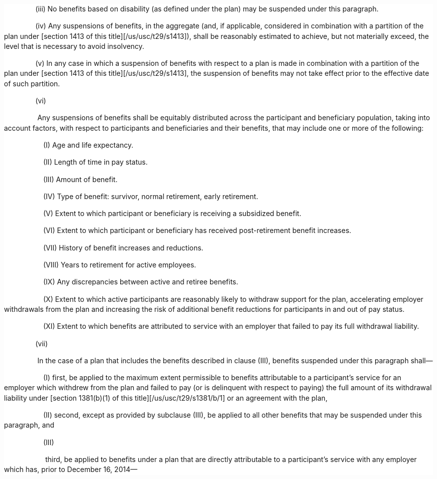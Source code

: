                 (iii) No benefits based on disability (as defined under the plan) may be suspended under this paragraph.

                (iv) Any suspensions of benefits, in the aggregate (and, if applicable, considered in combination with a partition of the plan under [section 1413 of this title][/us/usc/t29/s1413]), shall be reasonably estimated to achieve, but not materially exceed, the level that is necessary to avoid insolvency.

                (v) In any case in which a suspension of benefits with respect to a plan is made in combination with a partition of the plan under [section 1413 of this title][/us/usc/t29/s1413], the suspension of benefits may not take effect prior to the effective date of such partition.

                (vi)

                 Any suspensions of benefits shall be equitably distributed across the participant and beneficiary population, taking into account factors, with respect to participants and beneficiaries and their benefits, that may include one or more of the following:

                    (I) Age and life expectancy.

                    (II) Length of time in pay status.

                    (III) Amount of benefit.

                    (IV) Type of benefit: survivor, normal retirement, early retirement.

                    (V) Extent to which participant or beneficiary is receiving a subsidized benefit.

                    (VI) Extent to which participant or beneficiary has received post-retirement benefit increases.

                    (VII) History of benefit increases and reductions.

                    (VIII) Years to retirement for active employees.

                    (IX) Any discrepancies between active and retiree benefits.

                    (X) Extent to which active participants are reasonably likely to withdraw support for the plan, accelerating employer withdrawals from the plan and increasing the risk of additional benefit reductions for participants in and out of pay status.

                    (XI) Extent to which benefits are attributed to service with an employer that failed to pay its full withdrawal liability.

                (vii)

                 In the case of a plan that includes the benefits described in clause (III), benefits suspended under this paragraph shall—

                    (I) first, be applied to the maximum extent permissible to benefits attributable to a participant’s service for an employer which withdrew from the plan and failed to pay (or is delinquent with respect to paying) the full amount of its withdrawal liability under [section 1381(b)(1) of this title][/us/usc/t29/s1381/b/1] or an agreement with the plan,

                    (II) second, except as provided by subclause (III), be applied to all other benefits that may be suspended under this paragraph, and

                    (III)

                     third, be applied to benefits under a plan that are directly attributable to a participant’s service with any employer which has, prior to December 16, 2014—


[/us/usc/t29/s1084/d]: https://publicdocs.github.io/go/links?ns=uslm&ref=%2Fus%2Fusc%2Ft29%2Fs1084%2Fd
[/us/usc/t29/s1084/d]: https://publicdocs.github.io/go/links?ns=uslm&ref=%2Fus%2Fusc%2Ft29%2Fs1084%2Fd
[/us/usc/t29/s1084/d]: https://publicdocs.github.io/go/links?ns=uslm&ref=%2Fus%2Fusc%2Ft29%2Fs1084%2Fd
[/us/usc/t29/s1084/d]: https://publicdocs.github.io/go/links?ns=uslm&ref=%2Fus%2Fusc%2Ft29%2Fs1084%2Fd
[/us/usc/t29/s1023/d]: https://publicdocs.github.io/go/links?ns=uslm&ref=%2Fus%2Fusc%2Ft29%2Fs1023%2Fd
[/us/usc/t29/s1132/c/2]: https://publicdocs.github.io/go/links?ns=uslm&ref=%2Fus%2Fusc%2Ft29%2Fs1132%2Fc%2F2
[/us/usc/t29/s1021/b/1]: https://publicdocs.github.io/go/links?ns=uslm&ref=%2Fus%2Fusc%2Ft29%2Fs1021%2Fb%2F1
[/us/usc/t29/s1426]: https://publicdocs.github.io/go/links?ns=uslm&ref=%2Fus%2Fusc%2Ft29%2Fs1426
[/us/usc/t29/s1084/d]: https://publicdocs.github.io/go/links?ns=uslm&ref=%2Fus%2Fusc%2Ft29%2Fs1084%2Fd
[/us/usc/t29/s1024]: https://publicdocs.github.io/go/links?ns=uslm&ref=%2Fus%2Fusc%2Ft29%2Fs1024
[/us/usc/t29/s1145]: https://publicdocs.github.io/go/links?ns=uslm&ref=%2Fus%2Fusc%2Ft29%2Fs1145
[/us/usc/t29/s1054/g]: https://publicdocs.github.io/go/links?ns=uslm&ref=%2Fus%2Fusc%2Ft29%2Fs1054%2Fg
[/us/usc/t29/s1426]: https://publicdocs.github.io/go/links?ns=uslm&ref=%2Fus%2Fusc%2Ft29%2Fs1426
[/us/usc/t29/s1024]: https://publicdocs.github.io/go/links?ns=uslm&ref=%2Fus%2Fusc%2Ft29%2Fs1024
[/us/usc/t29/s1145]: https://publicdocs.github.io/go/links?ns=uslm&ref=%2Fus%2Fusc%2Ft29%2Fs1145
[/us/usc/t29/s1084/d/2]: https://publicdocs.github.io/go/links?ns=uslm&ref=%2Fus%2Fusc%2Ft29%2Fs1084%2Fd%2F2
[/us/usc/t29/s1084]: https://publicdocs.github.io/go/links?ns=uslm&ref=%2Fus%2Fusc%2Ft29%2Fs1084
[/us/usc/t29/s1426]: https://publicdocs.github.io/go/links?ns=uslm&ref=%2Fus%2Fusc%2Ft29%2Fs1426